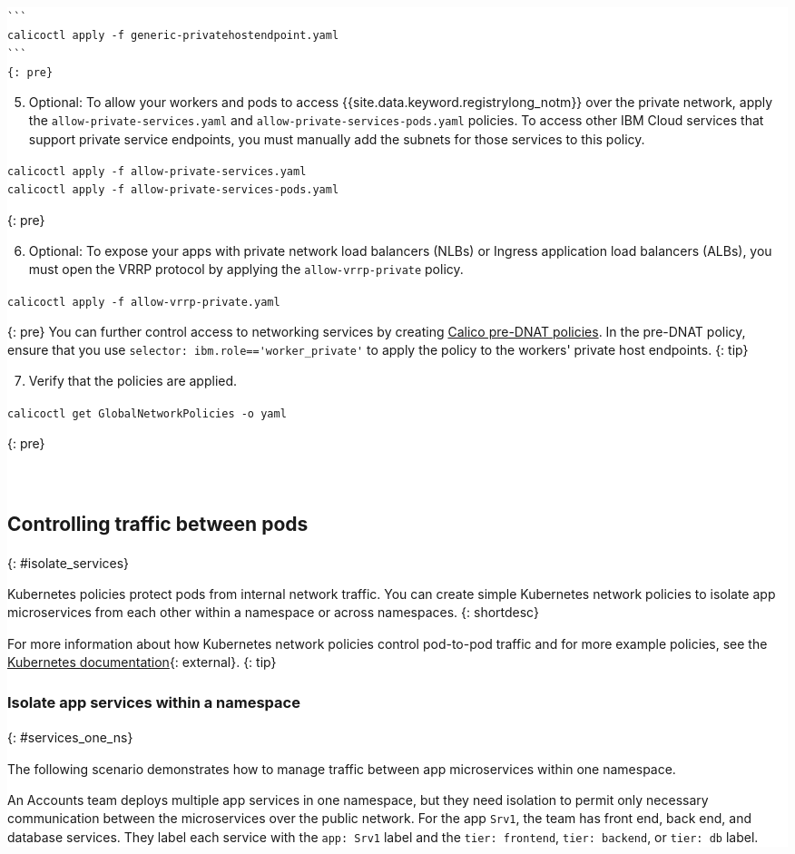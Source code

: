     ```
    calicoctl apply -f generic-privatehostendpoint.yaml
    ```
    {: pre}

5. Optional: To allow your workers and pods to access {{site.data.keyword.registrylong_notm}} over the private network, apply the `allow-private-services.yaml` and `allow-private-services-pods.yaml` policies. To access other IBM Cloud services that support private service endpoints, you must manually add the subnets for those services to this policy.
  ```
  calicoctl apply -f allow-private-services.yaml
  calicoctl apply -f allow-private-services-pods.yaml
  ```
  {: pre}

6. Optional: To expose your apps with private network load balancers (NLBs) or Ingress application load balancers (ALBs), you must open the VRRP protocol by applying the `allow-vrrp-private` policy.
  ```
  calicoctl apply -f allow-vrrp-private.yaml
  ```
  {: pre}
  You can further control access to networking services by creating [Calico pre-DNAT policies](/docs/openshift?topic=openshift-network_policies#block_ingress). In the pre-DNAT policy, ensure that you use `selector: ibm.role=='worker_private'` to apply the policy to the workers' private host endpoints.
  {: tip}

7. Verify that the policies are applied.
  ```
  calicoctl get GlobalNetworkPolicies -o yaml
  ```
  {: pre}

<br />

## Controlling traffic between pods
{: #isolate_services}

Kubernetes policies protect pods from internal network traffic. You can create simple Kubernetes network policies to isolate app microservices from each other within a namespace or across namespaces.
{: shortdesc}

For more information about how Kubernetes network policies control pod-to-pod traffic and for more example policies, see the [Kubernetes documentation](https://kubernetes.io/docs/concepts/services-networking/network-policies/){: external}.
{: tip}

### Isolate app services within a namespace
{: #services_one_ns}

The following scenario demonstrates how to manage traffic between app microservices within one namespace.

An Accounts team deploys multiple app services in one namespace, but they need isolation to permit only necessary communication between the microservices over the public network. For the app `Srv1`, the team has front end, back end, and database services. They label each service with the `app: Srv1` label and the `tier: frontend`, `tier: backend`, or `tier: db` label.
